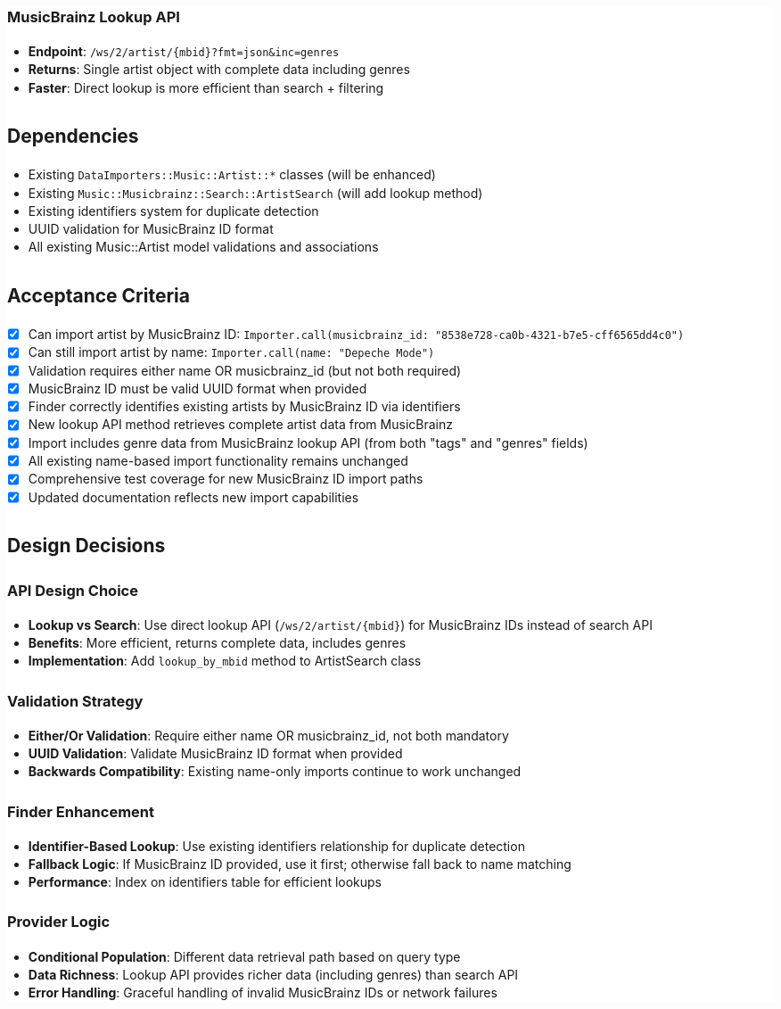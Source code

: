 ### MusicBrainz Lookup API
- **Endpoint**: `/ws/2/artist/{mbid}?fmt=json&inc=genres`
- **Returns**: Single artist object with complete data including genres
- **Faster**: Direct lookup is more efficient than search + filtering

## Dependencies
- Existing `DataImporters::Music::Artist::*` classes (will be enhanced)
- Existing `Music::Musicbrainz::Search::ArtistSearch` (will add lookup method)
- Existing identifiers system for duplicate detection
- UUID validation for MusicBrainz ID format
- All existing Music::Artist model validations and associations

## Acceptance Criteria
- [x] Can import artist by MusicBrainz ID: `Importer.call(musicbrainz_id: "8538e728-ca0b-4321-b7e5-cff6565dd4c0")`
- [x] Can still import artist by name: `Importer.call(name: "Depeche Mode")` 
- [x] Validation requires either name OR musicbrainz_id (but not both required)
- [x] MusicBrainz ID must be valid UUID format when provided
- [x] Finder correctly identifies existing artists by MusicBrainz ID via identifiers
- [x] New lookup API method retrieves complete artist data from MusicBrainz
- [x] Import includes genre data from MusicBrainz lookup API (from both "tags" and "genres" fields)
- [x] All existing name-based import functionality remains unchanged
- [x] Comprehensive test coverage for new MusicBrainz ID import paths
- [x] Updated documentation reflects new import capabilities

## Design Decisions

### API Design Choice
- **Lookup vs Search**: Use direct lookup API (`/ws/2/artist/{mbid}`) for MusicBrainz IDs instead of search API
- **Benefits**: More efficient, returns complete data, includes genres
- **Implementation**: Add `lookup_by_mbid` method to ArtistSearch class

### Validation Strategy
- **Either/Or Validation**: Require either name OR musicbrainz_id, not both mandatory
- **UUID Validation**: Validate MusicBrainz ID format when provided
- **Backwards Compatibility**: Existing name-only imports continue to work unchanged

### Finder Enhancement
- **Identifier-Based Lookup**: Use existing identifiers relationship for duplicate detection
- **Fallback Logic**: If MusicBrainz ID provided, use it first; otherwise fall back to name matching
- **Performance**: Index on identifiers table for efficient lookups

### Provider Logic
- **Conditional Population**: Different data retrieval path based on query type
- **Data Richness**: Lookup API provides richer data (including genres) than search API
- **Error Handling**: Graceful handling of invalid MusicBrainz IDs or network failures
